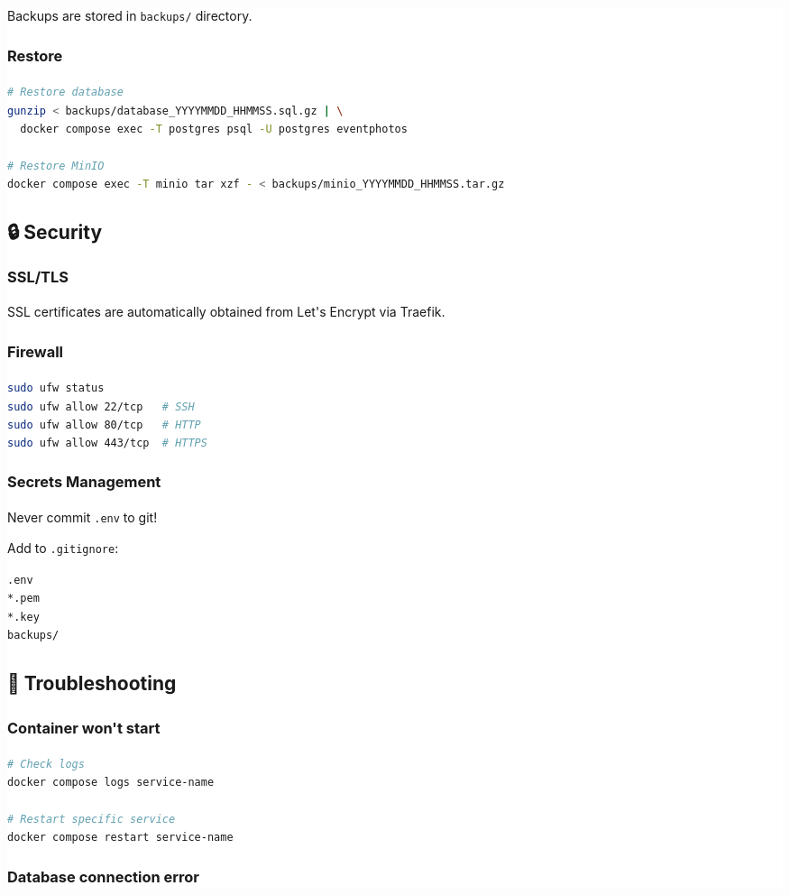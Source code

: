 Backups are stored in `backups/` directory.

### Restore

```bash
# Restore database
gunzip < backups/database_YYYYMMDD_HHMMSS.sql.gz | \
  docker compose exec -T postgres psql -U postgres eventphotos

# Restore MinIO
docker compose exec -T minio tar xzf - < backups/minio_YYYYMMDD_HHMMSS.tar.gz
```

## 🔒 Security

### SSL/TLS

SSL certificates are automatically obtained from Let's Encrypt via Traefik.

### Firewall

```bash
sudo ufw status
sudo ufw allow 22/tcp   # SSH
sudo ufw allow 80/tcp   # HTTP
sudo ufw allow 443/tcp  # HTTPS
```

### Secrets Management

Never commit `.env` to git!

Add to `.gitignore`:
```
.env
*.pem
*.key
backups/
```

## 🐛 Troubleshooting

### Container won't start

```bash
# Check logs
docker compose logs service-name

# Restart specific service
docker compose restart service-name
```

### Database connection error
